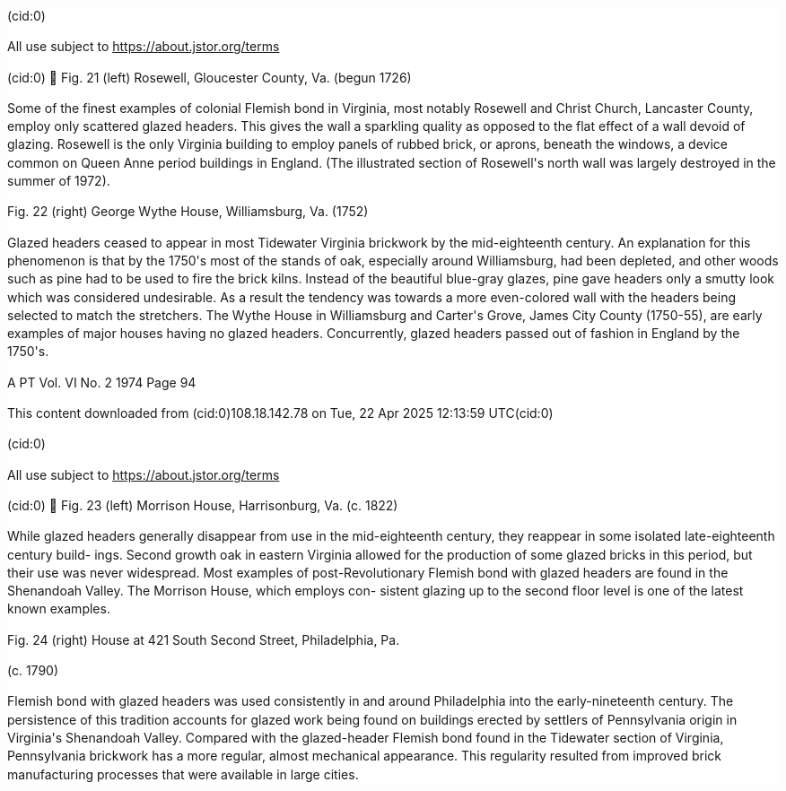 (cid:0) 

All use subject to https://about.jstor.org/terms

(cid:0)
 Fig. 21 (left) Rosewell, Gloucester County, Va. (begun 1726)

 Some of the finest examples of colonial Flemish bond in Virginia, most
 notably Rosewell and Christ Church, Lancaster County, employ only scattered
 glazed headers. This gives the wall a sparkling quality as opposed to the
 flat effect of a wall devoid of glazing. Rosewell is the only Virginia
 building to employ panels of rubbed brick, or aprons, beneath the windows,
 a device common on Queen Anne period buildings in England. (The illustrated
 section of Rosewell's north wall was largely destroyed in the summer of
 1972).

 Fig. 22 (right) George Wythe House, Williamsburg, Va. (1752)

 Glazed headers ceased to appear in most Tidewater Virginia brickwork by
 the mid-eighteenth century. An explanation for this phenomenon is that
 by the 1750's most of the stands of oak, especially around Williamsburg,
 had been depleted, and other woods such as pine had to be used to fire
 the brick kilns. Instead of the beautiful blue-gray glazes, pine gave
 headers only a smutty look which was considered undesirable. As a result
 the tendency was towards a more even-colored wall with the headers being
 selected to match the stretchers. The Wythe House in Williamsburg and
 Carter's Grove, James City County (1750-55), are early examples of major
 houses having no glazed headers. Concurrently, glazed headers passed out
 of fashion in England by the 1750's.

 A PT Vol. VI No. 2 1974 Page 94

This content downloaded from 
(cid:0)108.18.142.78 on Tue, 22 Apr 2025 12:13:59 UTC(cid:0)

(cid:0) 

All use subject to https://about.jstor.org/terms

(cid:0)
 Fig. 23 (left) Morrison House, Harrisonburg, Va. (c. 1822)

 While glazed headers generally disappear from use in the mid-eighteenth
 century, they reappear in some isolated late-eighteenth century build-
 ings. Second growth oak in eastern Virginia allowed for the production
 of some glazed bricks in this period, but their use was never widespread.
 Most examples of post-Revolutionary Flemish bond with glazed headers are
 found in the Shenandoah Valley. The Morrison House, which employs con-
 sistent glazing up to the second floor level is one of the latest known
 examples.

 Fig. 24 (right) House at 421 South Second Street, Philadelphia, Pa.

 (c. 1790)

 Flemish bond with glazed headers was used consistently in and around
 Philadelphia into the early-nineteenth century. The persistence of this
 tradition accounts for glazed work being found on buildings erected by
 settlers of Pennsylvania origin in Virginia's Shenandoah Valley. Compared
 with the glazed-header Flemish bond found in the Tidewater section of
 Virginia, Pennsylvania brickwork has a more regular, almost mechanical
 appearance. This regularity resulted from improved brick manufacturing
 processes that were available in large cities.
